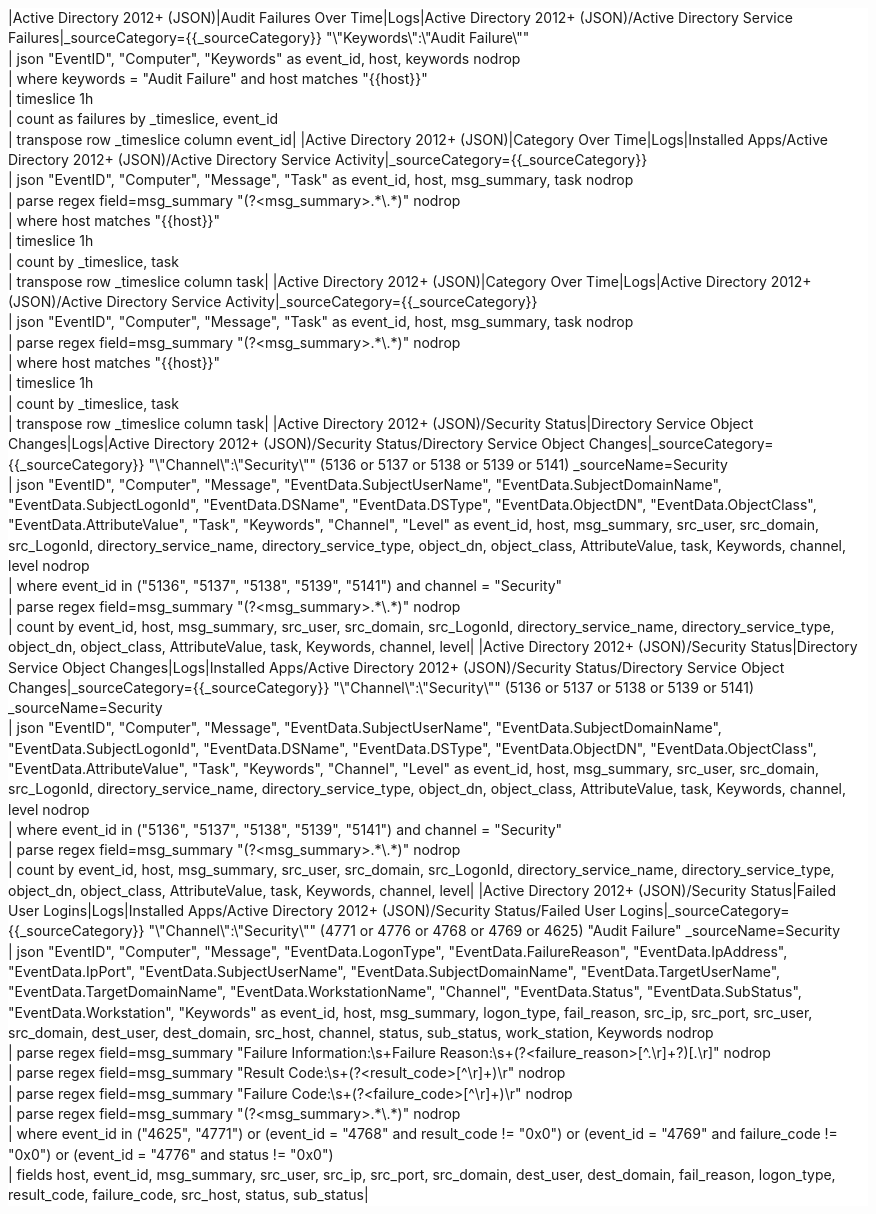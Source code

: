 |Active Directory 2012+ (JSON)|Audit Failures Over Time|Logs|Active Directory 2012+ (JSON)/Active Directory Service Failures|\_sourceCategory={{\_sourceCategory}}  "\\"Keywords\\":\\"Audit Failure\\""<br />\| json "EventID", "Computer", "Keywords" as event\_id, host, keywords nodrop<br />\| where keywords = "Audit Failure" and host matches "{{host}}"<br />\| timeslice 1h<br />\| count as failures by \_timeslice, event\_id<br />\| transpose row \_timeslice column event\_id|
|Active Directory 2012+ (JSON)|Category Over Time|Logs|Installed Apps/Active Directory 2012+ (JSON)/Active Directory Service Activity|\_sourceCategory={{\_sourceCategory}} <br />\| json "EventID", "Computer", "Message", "Task" as event\_id, host, msg\_summary, task nodrop<br />\| parse regex field=msg\_summary "(?\<msg\_summary\>.\*\\.\*)" nodrop<br />\| where host matches "{{host}}"<br />\| timeslice 1h<br />\| count by \_timeslice, task<br />\| transpose row \_timeslice column task|
|Active Directory 2012+ (JSON)|Category Over Time|Logs|Active Directory 2012+ (JSON)/Active Directory Service Activity|\_sourceCategory={{\_sourceCategory}} <br />\| json "EventID", "Computer", "Message", "Task" as event\_id, host, msg\_summary, task nodrop<br />\| parse regex field=msg\_summary "(?\<msg\_summary\>.\*\\.\*)" nodrop<br />\| where host matches "{{host}}"<br />\| timeslice 1h<br />\| count by \_timeslice, task<br />\| transpose row \_timeslice column task|
|Active Directory 2012+ (JSON)/Security Status|Directory Service Object Changes|Logs|Active Directory 2012+ (JSON)/Security Status/Directory Service Object Changes|\_sourceCategory={{\_sourceCategory}}  "\\"Channel\\":\\"Security\\"" (5136 or 5137 or 5138 or 5139 or 5141)  \_sourceName=Security<br />\| json "EventID", "Computer", "Message", "EventData.SubjectUserName", "EventData.SubjectDomainName", "EventData.SubjectLogonId", "EventData.DSName", "EventData.DSType", "EventData.ObjectDN", "EventData.ObjectClass", "EventData.AttributeValue", "Task", "Keywords", "Channel", "Level" as event\_id, host, msg\_summary, src\_user, src\_domain, src\_LogonId, directory\_service\_name, directory\_service\_type, object\_dn, object\_class, AttributeValue, task, Keywords, channel, level nodrop<br />\| where event\_id in ("5136", "5137", "5138", "5139", "5141") and channel = "Security"<br />\| parse regex field=msg\_summary "(?\<msg\_summary\>.\*\\.\*)" nodrop<br />\| count by event\_id, host, msg\_summary, src\_user, src\_domain, src\_LogonId, directory\_service\_name, directory\_service\_type, object\_dn, object\_class, AttributeValue, task, Keywords, channel, level|
|Active Directory 2012+ (JSON)/Security Status|Directory Service Object Changes|Logs|Installed Apps/Active Directory 2012+ (JSON)/Security Status/Directory Service Object Changes|\_sourceCategory={{\_sourceCategory}}  "\\"Channel\\":\\"Security\\"" (5136 or 5137 or 5138 or 5139 or 5141)  \_sourceName=Security<br />\| json "EventID", "Computer", "Message", "EventData.SubjectUserName", "EventData.SubjectDomainName", "EventData.SubjectLogonId", "EventData.DSName", "EventData.DSType", "EventData.ObjectDN", "EventData.ObjectClass", "EventData.AttributeValue", "Task", "Keywords", "Channel", "Level" as event\_id, host, msg\_summary, src\_user, src\_domain, src\_LogonId, directory\_service\_name, directory\_service\_type, object\_dn, object\_class, AttributeValue, task, Keywords, channel, level nodrop<br />\| where event\_id in ("5136", "5137", "5138", "5139", "5141") and channel = "Security"<br />\| parse regex field=msg\_summary "(?\<msg\_summary\>.\*\\.\*)" nodrop<br />\| count by event\_id, host, msg\_summary, src\_user, src\_domain, src\_LogonId, directory\_service\_name, directory\_service\_type, object\_dn, object\_class, AttributeValue, task, Keywords, channel, level|
|Active Directory 2012+ (JSON)/Security Status|Failed User Logins|Logs|Installed Apps/Active Directory 2012+ (JSON)/Security Status/Failed User Logins|\_sourceCategory={{\_sourceCategory}}  "\\"Channel\\":\\"Security\\"" (4771 or 4776 or 4768 or 4769 or 4625) "Audit Failure"  \_sourceName=Security<br />\| json "EventID", "Computer", "Message", "EventData.LogonType", "EventData.FailureReason", "EventData.IpAddress", "EventData.IpPort", "EventData.SubjectUserName", "EventData.SubjectDomainName", "EventData.TargetUserName", "EventData.TargetDomainName", "EventData.WorkstationName", "Channel", "EventData.Status", "EventData.SubStatus", "EventData.Workstation", "Keywords" as event\_id, host, msg\_summary, logon\_type, fail\_reason, src\_ip, src\_port, src\_user, src\_domain, dest\_user, dest\_domain, src\_host, channel, status, sub\_status, work\_station, Keywords nodrop<br />\| parse regex field=msg\_summary "Failure Information:\\s+Failure Reason:\\s+(?\<failure\_reason\>[^.\\r]+?)[.\\r]" nodrop<br />\| parse regex field=msg\_summary "Result Code:\\s+(?\<result\_code\>[^\\r]+)\\r" nodrop<br />\| parse regex field=msg\_summary "Failure Code:\\s+(?\<failure\_code\>[^\\r]+)\\r" nodrop<br />\| parse regex field=msg\_summary "(?\<msg\_summary\>.\*\\.\*)" nodrop<br />\| where event\_id in ("4625", "4771") or (event\_id = "4768" and result\_code != "0x0") or (event\_id = "4769" and failure\_code != "0x0") or (event\_id = "4776" and status != "0x0")<br />\| fields host, event\_id, msg\_summary, src\_user, src\_ip, src\_port, src\_domain, dest\_user, dest\_domain, fail\_reason, logon\_type, result\_code, failure\_code, src\_host, status, sub\_status|